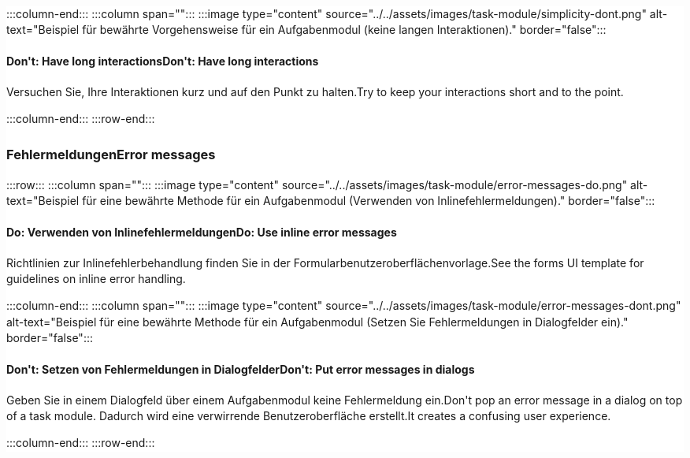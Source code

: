    :::column-end:::
   :::column span="":::
:::image type="content" source="../../assets/images/task-module/simplicity-dont.png" alt-text="Beispiel für bewährte Vorgehensweise für ein Aufgabenmodul (keine langen Interaktionen)." border="false":::

#### <a name="dont-have-long-interactions"></a><span data-ttu-id="cf842-232">Don't: Have long interactions</span><span class="sxs-lookup"><span data-stu-id="cf842-232">Don't: Have long interactions</span></span>

<span data-ttu-id="cf842-233">Versuchen Sie, Ihre Interaktionen kurz und auf den Punkt zu halten.</span><span class="sxs-lookup"><span data-stu-id="cf842-233">Try to keep your interactions short and to the point.</span></span>

   :::column-end:::
:::row-end:::

### <a name="error-messages"></a><span data-ttu-id="cf842-234">Fehlermeldungen</span><span class="sxs-lookup"><span data-stu-id="cf842-234">Error messages</span></span>

:::row:::
   :::column span="":::
:::image type="content" source="../../assets/images/task-module/error-messages-do.png" alt-text="Beispiel für eine bewährte Methode für ein Aufgabenmodul (Verwenden von Inlinefehlermeldungen)." border="false":::

#### <a name="do-use-inline-error-messages"></a><span data-ttu-id="cf842-236">Do: Verwenden von Inlinefehlermeldungen</span><span class="sxs-lookup"><span data-stu-id="cf842-236">Do: Use inline error messages</span></span>

<span data-ttu-id="cf842-237">Richtlinien zur Inlinefehlerbehandlung finden Sie in der Formularbenutzeroberflächenvorlage.</span><span class="sxs-lookup"><span data-stu-id="cf842-237">See the forms UI template for guidelines on inline error handling.</span></span>

   :::column-end:::
   :::column span="":::
:::image type="content" source="../../assets/images/task-module/error-messages-dont.png" alt-text="Beispiel für eine bewährte Methode für ein Aufgabenmodul (Setzen Sie Fehlermeldungen in Dialogfelder ein)." border="false":::

#### <a name="dont-put-error-messages-in-dialogs"></a><span data-ttu-id="cf842-239">Don't: Setzen von Fehlermeldungen in Dialogfelder</span><span class="sxs-lookup"><span data-stu-id="cf842-239">Don't: Put error messages in dialogs</span></span>

<span data-ttu-id="cf842-240">Geben Sie in einem Dialogfeld über einem Aufgabenmodul keine Fehlermeldung ein.</span><span class="sxs-lookup"><span data-stu-id="cf842-240">Don't pop an error message in a dialog on top of a task module.</span></span> <span data-ttu-id="cf842-241">Dadurch wird eine verwirrende Benutzeroberfläche erstellt.</span><span class="sxs-lookup"><span data-stu-id="cf842-241">It creates a confusing user experience.</span></span>

   :::column-end:::
:::row-end:::
